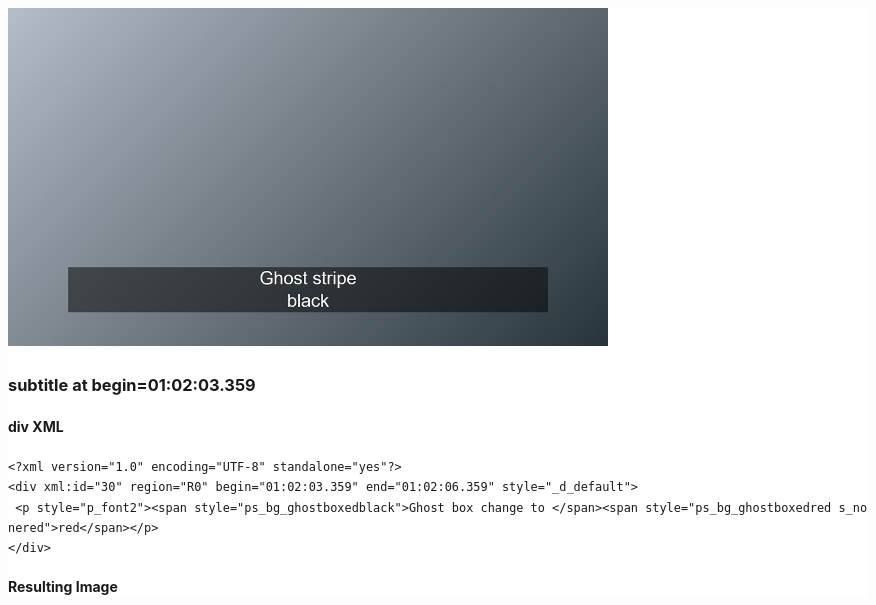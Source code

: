 <img src="./images/GenericTestAllStyles2+ja.imscr/3720.24.png" width="600"/>


### subtitle at begin=01:02:03.359

#### div XML

```
<?xml version="1.0" encoding="UTF-8" standalone="yes"?>
<div xml:id="30" region="R0" begin="01:02:03.359" end="01:02:06.359" style="_d_default">
 <p style="p_font2"><span style="ps_bg_ghostboxedblack">Ghost box change to </span><span style="ps_bg_ghostboxedred s_nonered">red</span></p>
</div>
```
#### Resulting Image
